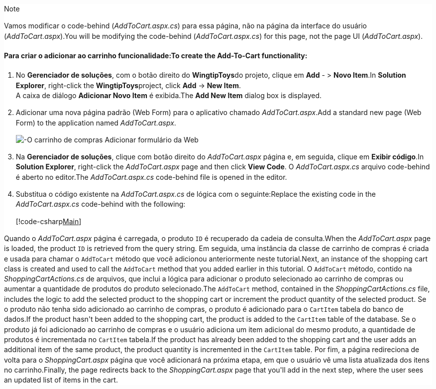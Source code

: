 > [!NOTE] 
> 
> <span data-ttu-id="d4b10-207">Vamos modificar o code-behind (*AddToCart.aspx.cs*) para essa página, não na página da interface do usuário (*AddToCart.aspx*).</span><span class="sxs-lookup"><span data-stu-id="d4b10-207">You will be modifying the code-behind (*AddToCart.aspx.cs*) for this page, not the page UI (*AddToCart.aspx*).</span></span>


#### <a name="to-create-the-add-to-cart-functionality"></a><span data-ttu-id="d4b10-208">Para criar o adicionar ao carrinho funcionalidade:</span><span class="sxs-lookup"><span data-stu-id="d4b10-208">To create the Add-To-Cart functionality:</span></span>

1. <span data-ttu-id="d4b10-209">No **Gerenciador de soluções**, com o botão direito do **WingtipToys**do projeto, clique em **Add**  - &gt; **Novo Item**.</span><span class="sxs-lookup"><span data-stu-id="d4b10-209">In **Solution Explorer**, right-click the **WingtipToys**project, click **Add** -&gt; **New Item**.</span></span>  
   <span data-ttu-id="d4b10-210">A caixa de diálogo **Adicionar Novo Item** é exibida.</span><span class="sxs-lookup"><span data-stu-id="d4b10-210">The **Add New Item** dialog box is displayed.</span></span>
2. <span data-ttu-id="d4b10-211">Adicionar uma nova página padrão (Web Form) para o aplicativo chamado *AddToCart.aspx*.</span><span class="sxs-lookup"><span data-stu-id="d4b10-211">Add a standard new page (Web Form) to the application named *AddToCart.aspx*.</span></span> 

    ![-O carrinho de compras Adicionar formulário da Web](shopping-cart/_static/image4.png)
3. <span data-ttu-id="d4b10-213">Na **Gerenciador de soluções**, clique com botão direito do *AddToCart.aspx* página e, em seguida, clique em **Exibir código**.</span><span class="sxs-lookup"><span data-stu-id="d4b10-213">In **Solution Explorer**, right-click the *AddToCart.aspx* page and then click **View Code**.</span></span> <span data-ttu-id="d4b10-214">O *AddToCart.aspx.cs* arquivo code-behind é aberto no editor.</span><span class="sxs-lookup"><span data-stu-id="d4b10-214">The *AddToCart.aspx.cs* code-behind file is opened in the editor.</span></span>
4. <span data-ttu-id="d4b10-215">Substitua o código existente na *AddToCart.aspx.cs* de lógica com o seguinte:</span><span class="sxs-lookup"><span data-stu-id="d4b10-215">Replace the existing code in the *AddToCart.aspx.cs* code-behind with the following:</span></span>   

    [!code-csharp[Main](shopping-cart/samples/sample4.cs)]

<span data-ttu-id="d4b10-216">Quando o *AddToCart.aspx* página é carregada, o produto `ID` é recuperado da cadeia de consulta.</span><span class="sxs-lookup"><span data-stu-id="d4b10-216">When the *AddToCart.aspx* page is loaded, the product `ID` is retrieved from the query string.</span></span> <span data-ttu-id="d4b10-217">Em seguida, uma instância da classe de carrinho de compras é criada e usada para chamar o `AddToCart` método que você adicionou anteriormente neste tutorial.</span><span class="sxs-lookup"><span data-stu-id="d4b10-217">Next, an instance of the shopping cart class is created and used to call the `AddToCart` method that you added earlier in this tutorial.</span></span> <span data-ttu-id="d4b10-218">O `AddToCart` método, contido na *ShoppingCartActions.cs* de arquivos, que inclui a lógica para adicionar o produto selecionado ao carrinho de compras ou aumentar a quantidade de produtos do produto selecionado.</span><span class="sxs-lookup"><span data-stu-id="d4b10-218">The `AddToCart` method, contained in the *ShoppingCartActions.cs* file, includes the logic to add the selected product to the shopping cart or increment the product quantity of the selected product.</span></span> <span data-ttu-id="d4b10-219">Se o produto não tenha sido adicionado ao carrinho de compras, o produto é adicionado para o `CartItem` tabela do banco de dados.</span><span class="sxs-lookup"><span data-stu-id="d4b10-219">If the product hasn't been added to the shopping cart, the product is added to the `CartItem` table of the database.</span></span> <span data-ttu-id="d4b10-220">Se o produto já foi adicionado ao carrinho de compras e o usuário adiciona um item adicional do mesmo produto, a quantidade de produtos é incrementada no `CartItem` tabela.</span><span class="sxs-lookup"><span data-stu-id="d4b10-220">If the product has already been added to the shopping cart and the user adds an additional item of the same product, the product quantity is incremented in the `CartItem` table.</span></span> <span data-ttu-id="d4b10-221">Por fim, a página redireciona de volta para o *ShoppingCart.aspx* página que você adicionará na próxima etapa, em que o usuário vê uma lista atualizada dos itens no carrinho.</span><span class="sxs-lookup"><span data-stu-id="d4b10-221">Finally, the page redirects back to the *ShoppingCart.aspx* page that you'll add in the next step, where the user sees an updated list of items in the cart.</span></span>
